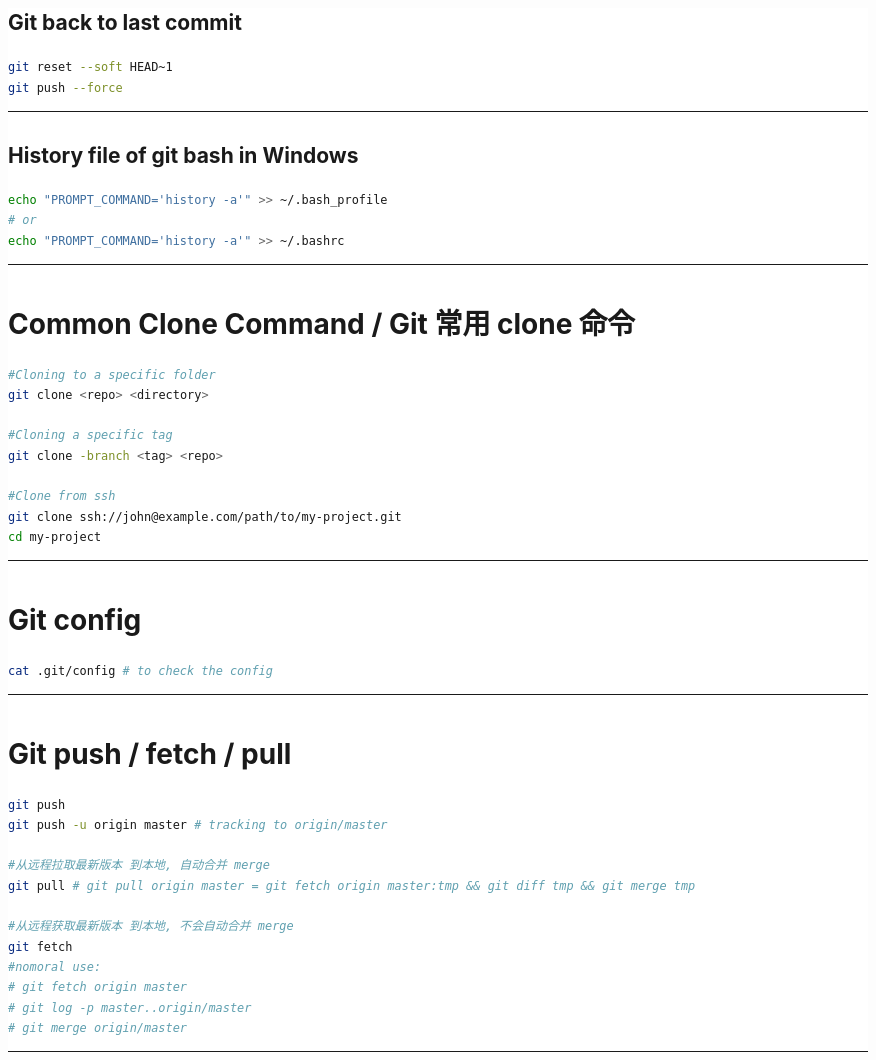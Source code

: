 
## Git back to last commit
``` bash
git reset --soft HEAD~1
git push --force
```

---

## History file of git bash in Windows

``` bash
echo "PROMPT_COMMAND='history -a'" >> ~/.bash_profile
# or
echo "PROMPT_COMMAND='history -a'" >> ~/.bashrc
```

---

# Common Clone Command / Git 常用 clone 命令

``` bash
#Cloning to a specific folder
git clone <repo> <directory>

#Cloning a specific tag
git clone -branch <tag> <repo>

#Clone from ssh
git clone ssh://john@example.com/path/to/my-project.git
cd my-project
```

---

# Git config

``` bash
cat .git/config # to check the config
```

---

# Git push / fetch / pull

``` bash
git push
git push -u origin master # tracking to origin/master

#从远程拉取最新版本 到本地, 自动合并 merge  
git pull # git pull origin master = git fetch origin master:tmp && git diff tmp && git merge tmp

#从远程获取最新版本 到本地, 不会自动合并 merge
git fetch
#nomoral use:
# git fetch origin master
# git log -p master..origin/master
# git merge origin/master
```

---